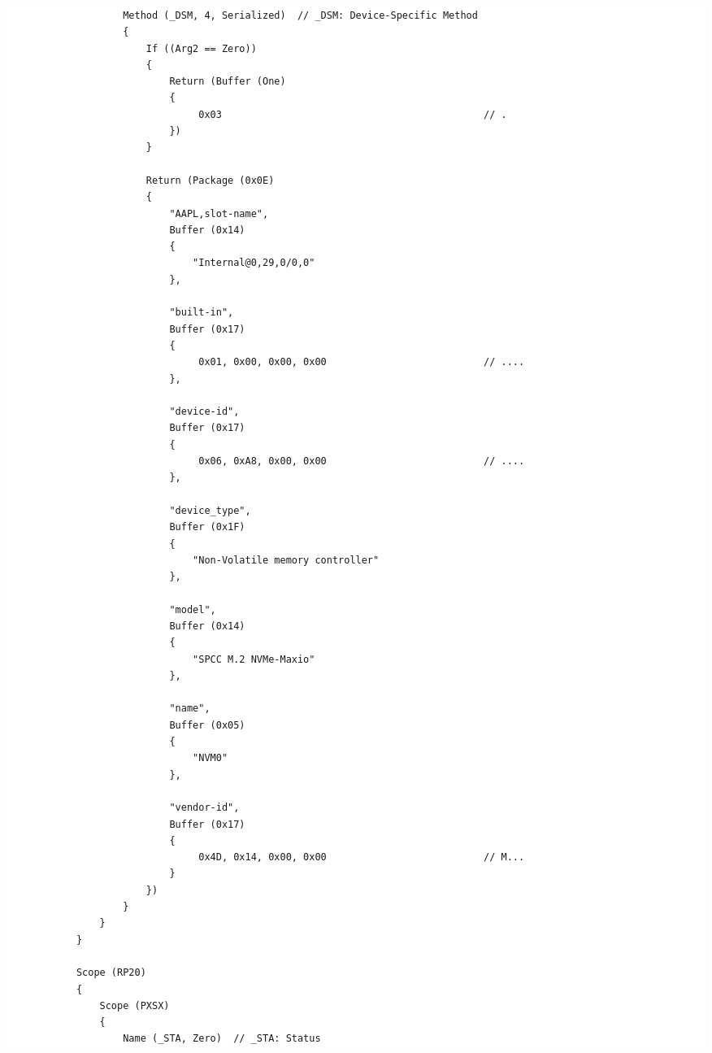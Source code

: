 ```aml
                    Method (_DSM, 4, Serialized)  // _DSM: Device-Specific Method
                    {
                        If ((Arg2 == Zero))
                        {
                            Return (Buffer (One)
                            {
                                 0x03                                             // .
                            })
                        }

                        Return (Package (0x0E)
                        {
                            "AAPL,slot-name", 
                            Buffer (0x14)
                            {
                                "Internal@0,29,0/0,0"
                            }, 

                            "built-in", 
                            Buffer (0x17)
                            {
                                 0x01, 0x00, 0x00, 0x00                           // ....
                            }, 

                            "device-id", 
                            Buffer (0x17)
                            {
                                 0x06, 0xA8, 0x00, 0x00                           // ....
                            }, 

                            "device_type", 
                            Buffer (0x1F)
                            {
                                "Non-Volatile memory controller"
                            }, 

                            "model", 
                            Buffer (0x14)
                            {
                                "SPCC M.2 NVMe-Maxio"
                            }, 

                            "name", 
                            Buffer (0x05)
                            {
                                "NVM0"
                            }, 

                            "vendor-id", 
                            Buffer (0x17)
                            {
                                 0x4D, 0x14, 0x00, 0x00                           // M...
                            }
                        })
                    }
                }
            }

            Scope (RP20)
            {
                Scope (PXSX)
                {
                    Name (_STA, Zero)  // _STA: Status
```